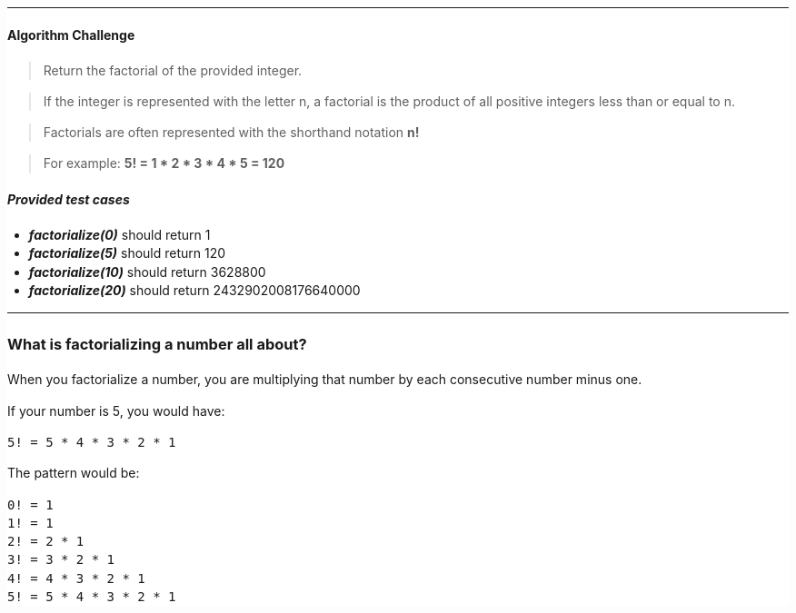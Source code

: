 * * *







#### Algorithm Challenge

> Return the factorial of the provided integer.

> If the integer is represented with the letter n, a factorial is the product of all positive integers less than or equal to n.

> Factorials are often represented with the shorthand notation **n!**

> For example: **5! = 1 * 2 * 3 * 4 * 5 = 120**





<iframe width="700" height="250" src="https://medium.freecodecamp.org/media/c0d2369a84672c17d8c7979cb77fd4d1?postId=9263c89a4b38" data-media-id="c0d2369a84672c17d8c7979cb77fd4d1" allowfullscreen="" frameborder="0"></iframe>





#### _Provided test cases_

*   **_factorialize(0)_** should return 1
*   **_factorialize(5)_** should return 120
*   **_factorialize(10)_** should return 3628800
*   **_factorialize(20)_** should return 2432902008176640000











* * *







### What is factorializing a number all about?

When you factorialize a number, you are multiplying that number by each consecutive number minus one.

If your number is 5, you would have:

<pre name="961c" id="961c" class="graf graf--pre graf-after--p">5! = 5 * 4 * 3 * 2 * 1</pre>

The pattern would be:

<pre name="34b5" id="34b5" class="graf graf--pre graf-after--p graf--trailing">0! = 1  
1! = 1  
2! = 2 * 1  
3! = 3 * 2 * 1  
4! = 4 * 3 * 2 * 1  
5! = 5 * 4 * 3 * 2 * 1</pre>
